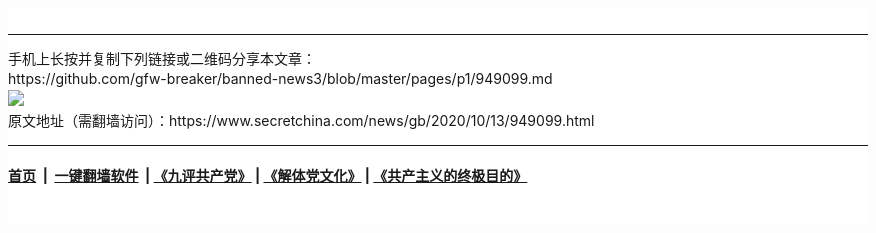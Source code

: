   </center>
  <center>
   <div>
    <div id="txt-mid2-t22-2017" style="display: block;margin-top:8px;max-height: 351px;  overflow: hidden;">
     <div id="SC-21xx">
     </div>
     <ins class="adsbygoogle" data-ad-client="ca-pub-1276641434651360" data-ad-format="auto" data-ad-slot="4301710469" data-full-width-responsive="true" style="display:block">
     </ins>
    </div>
   </div>
  </center>
  <div style="padding-top:12px;">
  </div>
 </p>
</div>

<hr/>
手机上长按并复制下列链接或二维码分享本文章：<br/>
https://github.com/gfw-breaker/banned-news3/blob/master/pages/p1/949099.md <br/>
<a href='https://github.com/gfw-breaker/banned-news3/blob/master/pages/p1/949099.md'><img src='https://github.com/gfw-breaker/banned-news3/blob/master/pages/p1/949099.md.png'/></a> <br/>
原文地址（需翻墙访问）：https://www.secretchina.com/news/gb/2020/10/13/949099.html


------------------------
#### [首页](https://github.com/gfw-breaker/banned-news3/blob/master/README.md) &nbsp;|&nbsp; [一键翻墙软件](https://github.com/gfw-breaker/nogfw/blob/master/README.md) &nbsp;| [《九评共产党》](https://github.com/gfw-breaker/9ping.md/blob/master/README.md#九评之一评共产党是什么) | [《解体党文化》](https://github.com/gfw-breaker/jtdwh.md/blob/master/README.md) | [《共产主义的终极目的》](https://github.com/gfw-breaker/gczydzjmd.md/blob/master/README.md)


<img src='http://gfw-breaker.win/banned-news3/pages/p1/949099.md' width='0px' height='0px'/>